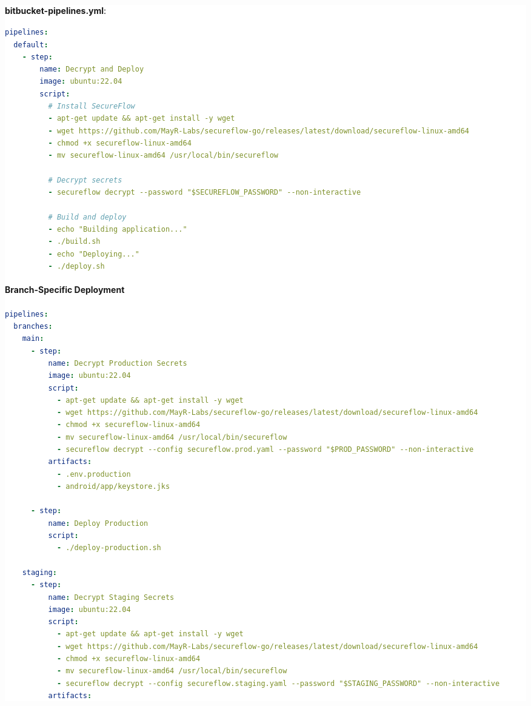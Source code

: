 **bitbucket-pipelines.yml**:

```yaml
pipelines:
  default:
    - step:
        name: Decrypt and Deploy
        image: ubuntu:22.04
        script:
          # Install SecureFlow
          - apt-get update && apt-get install -y wget
          - wget https://github.com/MayR-Labs/secureflow-go/releases/latest/download/secureflow-linux-amd64
          - chmod +x secureflow-linux-amd64
          - mv secureflow-linux-amd64 /usr/local/bin/secureflow
          
          # Decrypt secrets
          - secureflow decrypt --password "$SECUREFLOW_PASSWORD" --non-interactive
          
          # Build and deploy
          - echo "Building application..."
          - ./build.sh
          - echo "Deploying..."
          - ./deploy.sh
```

#### Branch-Specific Deployment

```yaml
pipelines:
  branches:
    main:
      - step:
          name: Decrypt Production Secrets
          image: ubuntu:22.04
          script:
            - apt-get update && apt-get install -y wget
            - wget https://github.com/MayR-Labs/secureflow-go/releases/latest/download/secureflow-linux-amd64
            - chmod +x secureflow-linux-amd64
            - mv secureflow-linux-amd64 /usr/local/bin/secureflow
            - secureflow decrypt --config secureflow.prod.yaml --password "$PROD_PASSWORD" --non-interactive
          artifacts:
            - .env.production
            - android/app/keystore.jks
      
      - step:
          name: Deploy Production
          script:
            - ./deploy-production.sh
    
    staging:
      - step:
          name: Decrypt Staging Secrets
          image: ubuntu:22.04
          script:
            - apt-get update && apt-get install -y wget
            - wget https://github.com/MayR-Labs/secureflow-go/releases/latest/download/secureflow-linux-amd64
            - chmod +x secureflow-linux-amd64
            - mv secureflow-linux-amd64 /usr/local/bin/secureflow
            - secureflow decrypt --config secureflow.staging.yaml --password "$STAGING_PASSWORD" --non-interactive
          artifacts:
```